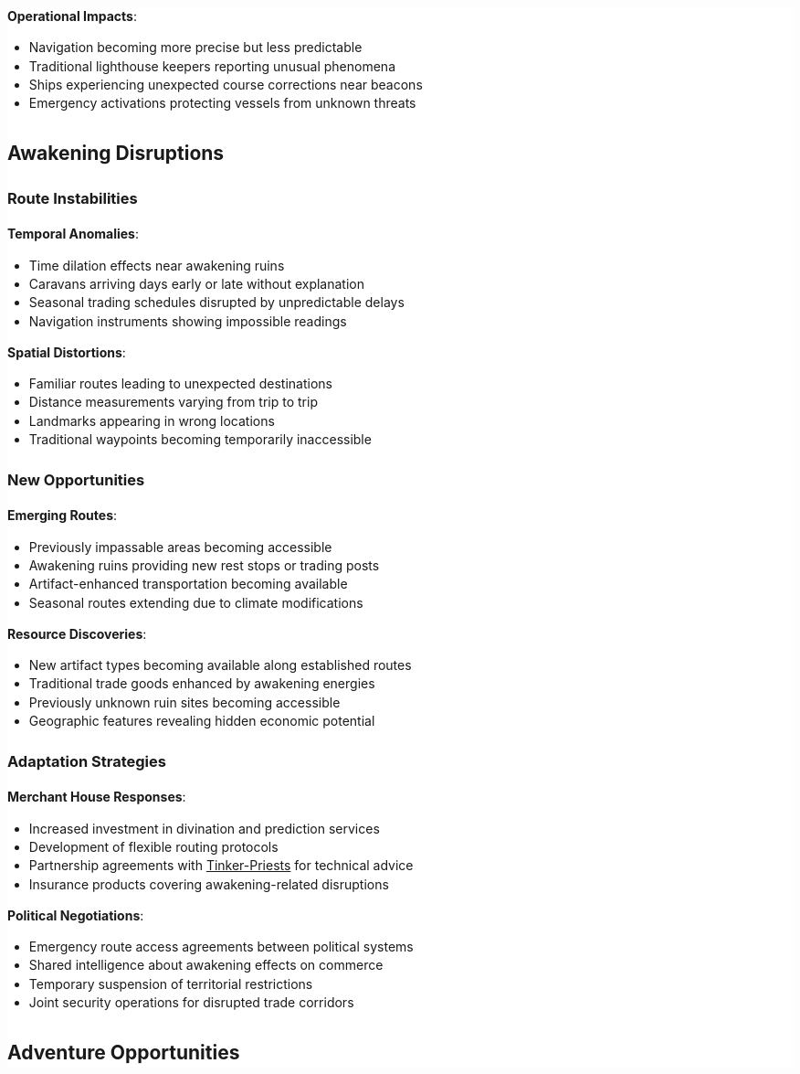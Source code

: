 **Operational Impacts**:
- Navigation becoming more precise but less predictable
- Traditional lighthouse keepers reporting unusual phenomena
- Ships experiencing unexpected course corrections near beacons
- Emergency activations protecting vessels from unknown threats

## Awakening Disruptions

### Route Instabilities

**Temporal Anomalies**:
- Time dilation effects near awakening ruins
- Caravans arriving days early or late without explanation
- Seasonal trading schedules disrupted by unpredictable delays
- Navigation instruments showing impossible readings

**Spatial Distortions**:
- Familiar routes leading to unexpected destinations
- Distance measurements varying from trip to trip
- Landmarks appearing in wrong locations
- Traditional waypoints becoming temporarily inaccessible

### New Opportunities

**Emerging Routes**:
- Previously impassable areas becoming accessible
- Awakening ruins providing new rest stops or trading posts
- Artifact-enhanced transportation becoming available
- Seasonal routes extending due to climate modifications

**Resource Discoveries**:
- New artifact types becoming available along established routes
- Traditional trade goods enhanced by awakening energies
- Previously unknown ruin sites becoming accessible
- Geographic features revealing hidden economic potential

### Adaptation Strategies

**Merchant House Responses**:
- Increased investment in divination and prediction services
- Development of flexible routing protocols
- Partnership agreements with [Tinker-Priests](Tinker-Priests.md) for technical advice
- Insurance products covering awakening-related disruptions

**Political Negotiations**:
- Emergency route access agreements between political systems
- Shared intelligence about awakening effects on commerce
- Temporary suspension of territorial restrictions
- Joint security operations for disrupted trade corridors

## Adventure Opportunities
